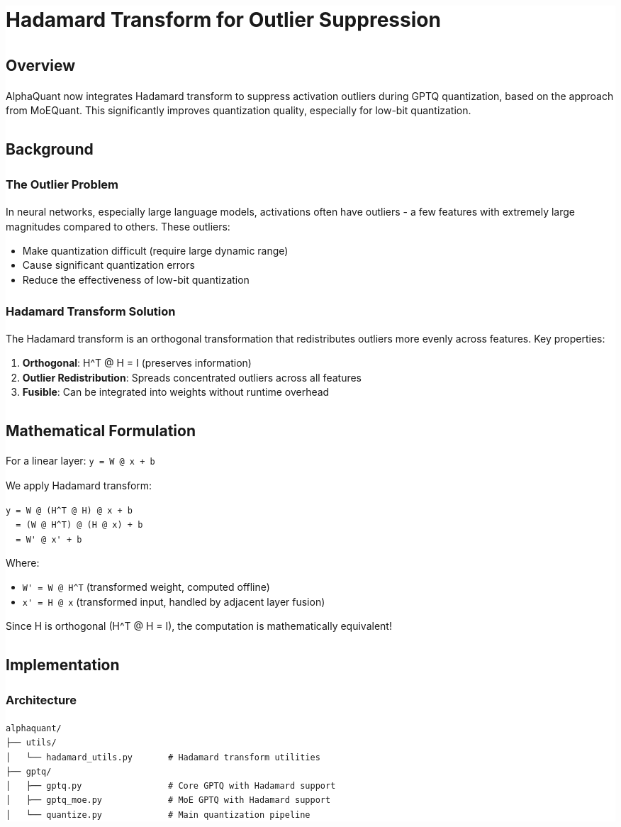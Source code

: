 # Hadamard Transform for Outlier Suppression

## Overview

AlphaQuant now integrates Hadamard transform to suppress activation outliers during GPTQ quantization, based on the approach from MoEQuant. This significantly improves quantization quality, especially for low-bit quantization.

## Background

### The Outlier Problem

In neural networks, especially large language models, activations often have outliers - a few features with extremely large magnitudes compared to others. These outliers:
- Make quantization difficult (require large dynamic range)
- Cause significant quantization errors
- Reduce the effectiveness of low-bit quantization

### Hadamard Transform Solution

The Hadamard transform is an orthogonal transformation that redistributes outliers more evenly across features. Key properties:

1. **Orthogonal**: H^T @ H = I (preserves information)
2. **Outlier Redistribution**: Spreads concentrated outliers across all features
3. **Fusible**: Can be integrated into weights without runtime overhead

## Mathematical Formulation

For a linear layer: `y = W @ x + b`

We apply Hadamard transform:
```
y = W @ (H^T @ H) @ x + b
  = (W @ H^T) @ (H @ x) + b
  = W' @ x' + b
```

Where:
- `W' = W @ H^T` (transformed weight, computed offline)
- `x' = H @ x` (transformed input, handled by adjacent layer fusion)

Since H is orthogonal (H^T @ H = I), the computation is mathematically equivalent!

## Implementation

### Architecture

```
alphaquant/
├── utils/
│   └── hadamard_utils.py       # Hadamard transform utilities
├── gptq/
│   ├── gptq.py                 # Core GPTQ with Hadamard support
│   ├── gptq_moe.py             # MoE GPTQ with Hadamard support
│   └── quantize.py             # Main quantization pipeline
```
